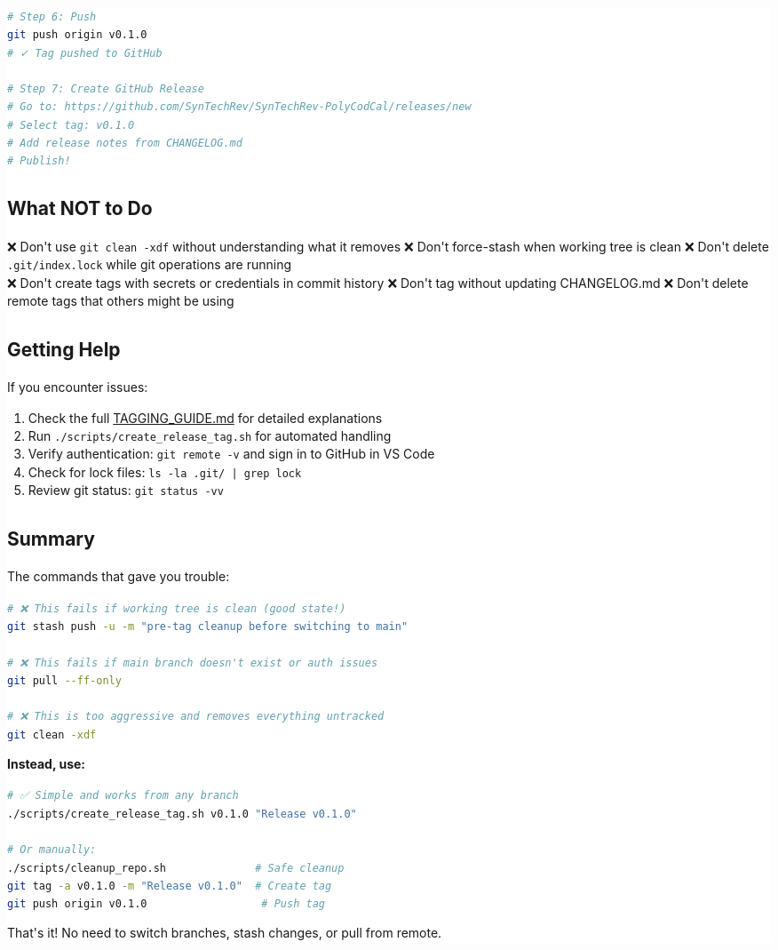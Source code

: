 ```bash
# Step 6: Push
git push origin v0.1.0
# ✓ Tag pushed to GitHub

# Step 7: Create GitHub Release
# Go to: https://github.com/SynTechRev/SynTechRev-PolyCodCal/releases/new
# Select tag: v0.1.0
# Add release notes from CHANGELOG.md
# Publish!
```

## What NOT to Do

❌ Don't use `git clean -xdf` without understanding what it removes
❌ Don't force-stash when working tree is clean
❌ Don't delete `.git/index.lock` while git operations are running  
❌ Don't create tags with secrets or credentials in commit history
❌ Don't tag without updating CHANGELOG.md
❌ Don't delete remote tags that others might be using

## Getting Help

If you encounter issues:

1. Check the full [TAGGING_GUIDE.md](../TAGGING_GUIDE.md) for detailed explanations
2. Run `./scripts/create_release_tag.sh` for automated handling
3. Verify authentication: `git remote -v` and sign in to GitHub in VS Code
4. Check for lock files: `ls -la .git/ | grep lock`
5. Review git status: `git status -vv`

## Summary

The commands that gave you trouble:

```bash
# ❌ This fails if working tree is clean (good state!)
git stash push -u -m "pre-tag cleanup before switching to main"

# ❌ This fails if main branch doesn't exist or auth issues
git pull --ff-only

# ❌ This is too aggressive and removes everything untracked
git clean -xdf
```

**Instead, use:**

```bash
# ✅ Simple and works from any branch
./scripts/create_release_tag.sh v0.1.0 "Release v0.1.0"

# Or manually:
./scripts/cleanup_repo.sh              # Safe cleanup
git tag -a v0.1.0 -m "Release v0.1.0"  # Create tag
git push origin v0.1.0                  # Push tag
```

That's it! No need to switch branches, stash changes, or pull from remote.
